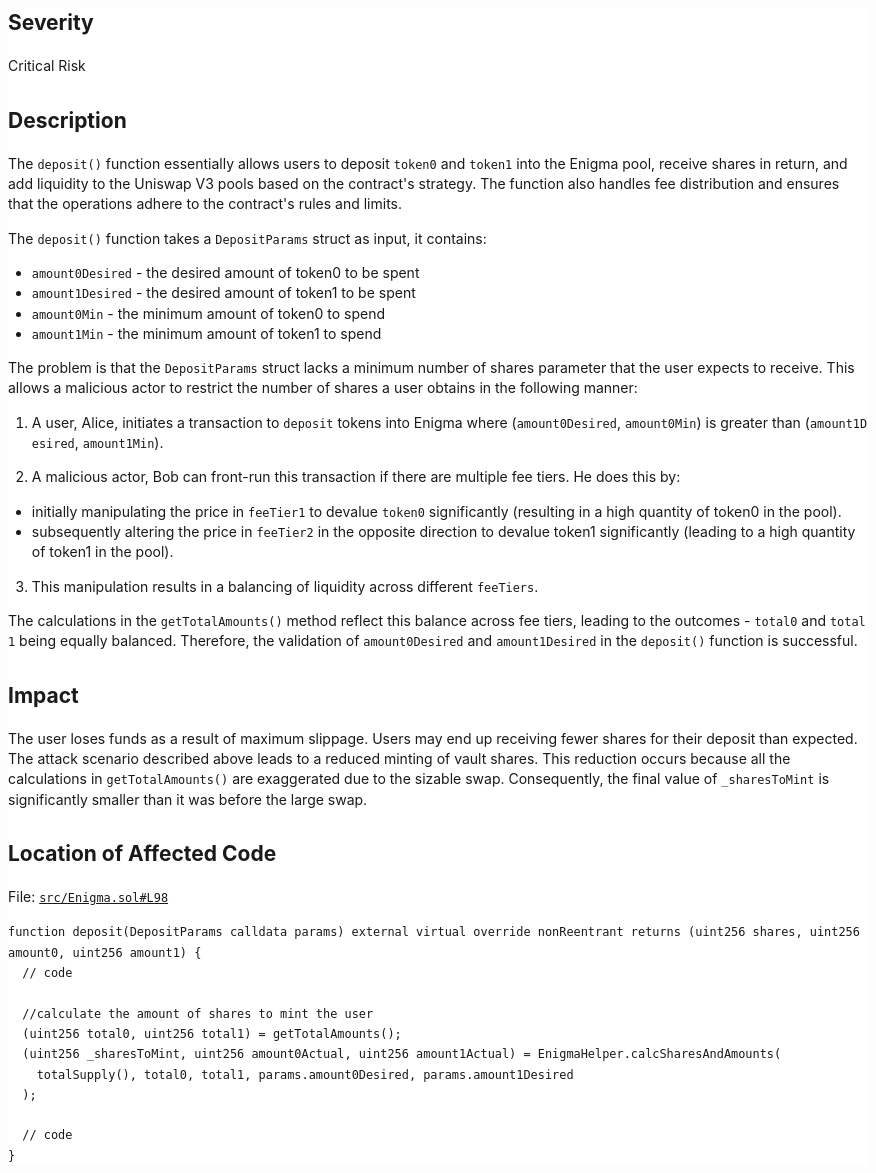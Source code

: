 ## Severity

Critical Risk

## Description

The `deposit()` function essentially allows users to deposit `token0` and `token1` into the Enigma pool, receive shares in return, and add liquidity to the Uniswap V3 pools based on the contract's strategy. The function also handles fee distribution and ensures that the operations adhere to the contract's rules and limits.

The `deposit()` function takes a `DepositParams` struct as input, it contains:

- `amount0Desired` - the desired amount of token0 to be spent
- `amount1Desired` - the desired amount of token1 to be spent
- `amount0Min` - the minimum amount of token0 to spend
- `amount1Min` - the minimum amount of token1 to spend

The problem is that the `DepositParams` struct lacks a minimum number of shares parameter that the user expects to receive. This allows a malicious actor to restrict the number of shares a user obtains in the following manner:

1. A user, Alice, initiates a transaction to `deposit` tokens into Enigma where (`amount0Desired`, `amount0Min`) is greater than (`amount1Desired`, `amount1Min`).

2. A malicious actor, Bob can front-run this transaction if there are multiple fee tiers. He does this by:

- initially manipulating the price in `feeTier1` to devalue `token0` significantly (resulting in a high quantity of token0 in the pool).
- subsequently altering the price in `feeTier2` in the opposite direction to devalue token1 significantly (leading to a high quantity of token1 in the pool).

3. This manipulation results in a balancing of liquidity across different `feeTiers`.

The calculations in the `getTotalAmounts()` method reflect this balance across fee tiers, leading to the outcomes - `total0` and `total1` being equally balanced. Therefore, the validation of `amount0Desired` and `amount1Desired` in the `deposit()` function is successful.

## Impact

The user loses funds as a result of maximum slippage. Users may end up receiving fewer shares for their deposit than expected. The attack scenario described above leads to a reduced minting of vault shares. This reduction occurs because all the calculations in `getTotalAmounts()` are exaggerated due to the sizable swap. Consequently, the final value of `_sharesToMint` is significantly smaller than it was before the large swap.

## Location of Affected Code

File: [`src/Enigma.sol#L98`](https://github.com/0xSirloin/enigma_contracts/blob/2ec77b1b38aa981143823568b1ccc6d668beeffe/src/Enigma.sol#L98)

```solidity
function deposit(DepositParams calldata params) external virtual override nonReentrant returns (uint256 shares, uint256 amount0, uint256 amount1) {
  // code

  //calculate the amount of shares to mint the user
  (uint256 total0, uint256 total1) = getTotalAmounts();
  (uint256 _sharesToMint, uint256 amount0Actual, uint256 amount1Actual) = EnigmaHelper.calcSharesAndAmounts(
    totalSupply(), total0, total1, params.amount0Desired, params.amount1Desired
  );

  // code
}
```